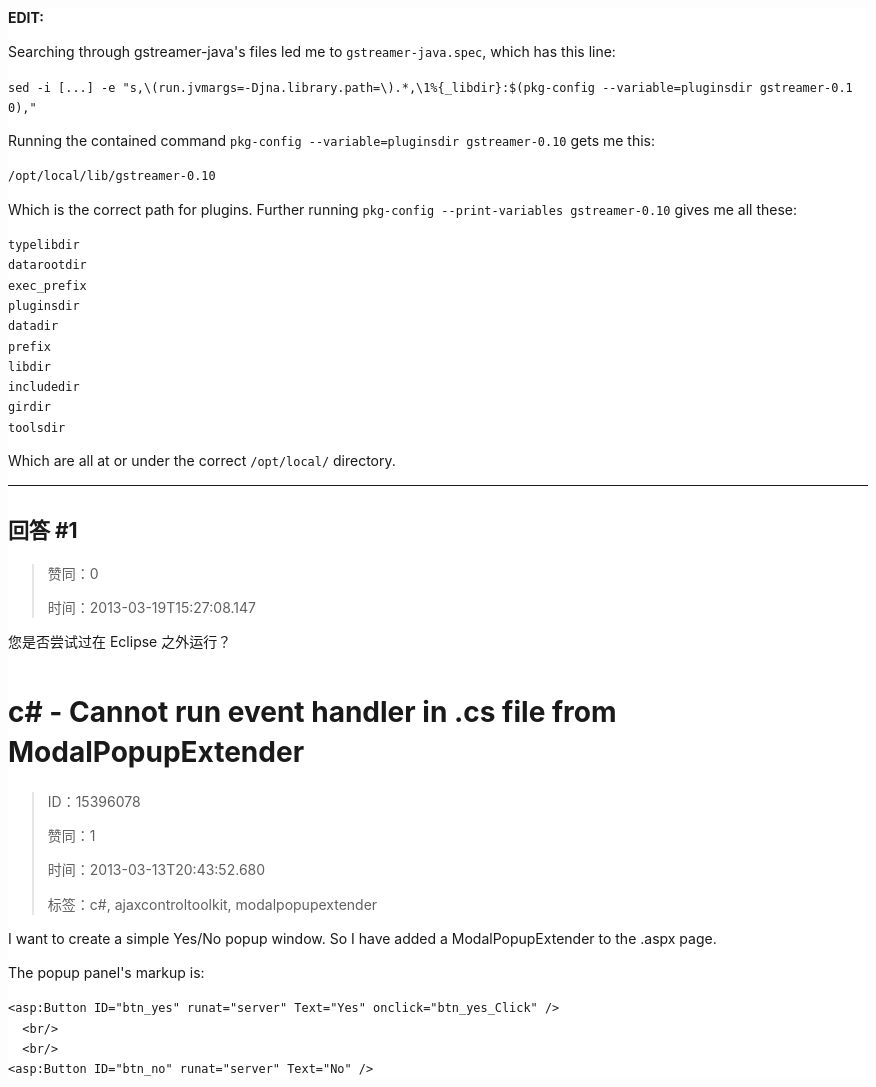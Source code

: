 **EDIT:**

Searching through gstreamer-java's files led me to `gstreamer-java.spec`, which has this line:

`sed -i [...] -e "s,\(run.jvmargs=-Djna.library.path=\).*,\1%{_libdir}:$(pkg-config --variable=pluginsdir gstreamer-0.10),"`

Running the contained command `pkg-config --variable=pluginsdir gstreamer-0.10` gets me this:

`/opt/local/lib/gstreamer-0.10`

Which is the correct path for plugins. Further running `pkg-config --print-variables gstreamer-0.10` gives me all these:

```
typelibdir
datarootdir
exec_prefix
pluginsdir
datadir
prefix
libdir
includedir
girdir
toolsdir 
```

Which are all at or under the correct `/opt/local/` directory.

* * *

## 回答 #1

> 赞同：0
> 
> 时间：2013-03-19T15:27:08.147

您是否尝试过在 Eclipse 之外运行？

# c# - Cannot run event handler in .cs file from ModalPopupExtender

> ID：15396078
> 
> 赞同：1
> 
> 时间：2013-03-13T20:43:52.680
> 
> 标签：c#, ajaxcontroltoolkit, modalpopupextender

I want to create a simple Yes/No popup window. So I have added a ModalPopupExtender to the .aspx page.

The popup panel's markup is:

```
<asp:Button ID="btn_yes" runat="server" Text="Yes" onclick="btn_yes_Click" />
  <br/>
  <br/>
<asp:Button ID="btn_no" runat="server" Text="No" /> 
```

